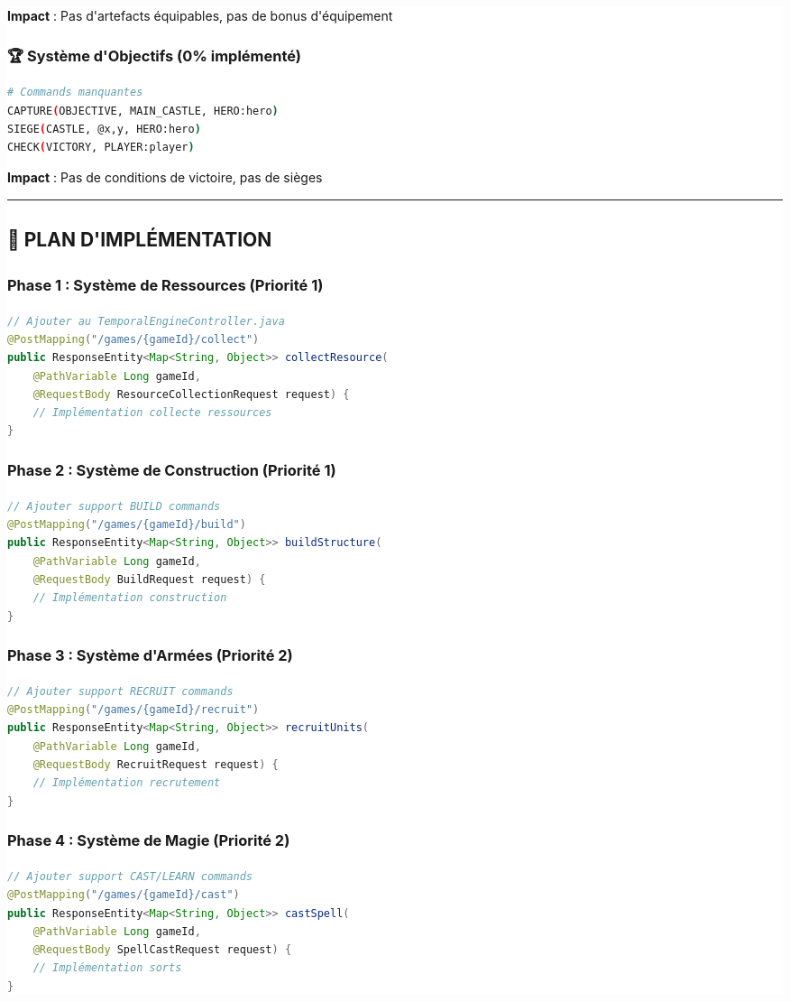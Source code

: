 **Impact** : Pas d'artefacts équipables, pas de bonus d'équipement

### **🏆 Système d'Objectifs (0% implémenté)**
```bash
# Commands manquantes
CAPTURE(OBJECTIVE, MAIN_CASTLE, HERO:hero)
SIEGE(CASTLE, @x,y, HERO:hero)
CHECK(VICTORY, PLAYER:player)
```

**Impact** : Pas de conditions de victoire, pas de sièges

---

## 🔧 **PLAN D'IMPLÉMENTATION**

### **Phase 1 : Système de Ressources (Priorité 1)**
```java
// Ajouter au TemporalEngineController.java
@PostMapping("/games/{gameId}/collect")
public ResponseEntity<Map<String, Object>> collectResource(
    @PathVariable Long gameId,
    @RequestBody ResourceCollectionRequest request) {
    // Implémentation collecte ressources
}
```

### **Phase 2 : Système de Construction (Priorité 1)**
```java
// Ajouter support BUILD commands
@PostMapping("/games/{gameId}/build")
public ResponseEntity<Map<String, Object>> buildStructure(
    @PathVariable Long gameId,
    @RequestBody BuildRequest request) {
    // Implémentation construction
}
```

### **Phase 3 : Système d'Armées (Priorité 2)**
```java
// Ajouter support RECRUIT commands
@PostMapping("/games/{gameId}/recruit")
public ResponseEntity<Map<String, Object>> recruitUnits(
    @PathVariable Long gameId,
    @RequestBody RecruitRequest request) {
    // Implémentation recrutement
}
```

### **Phase 4 : Système de Magie (Priorité 2)**
```java
// Ajouter support CAST/LEARN commands
@PostMapping("/games/{gameId}/cast")
public ResponseEntity<Map<String, Object>> castSpell(
    @PathVariable Long gameId,
    @RequestBody SpellCastRequest request) {
    // Implémentation sorts
}
```
